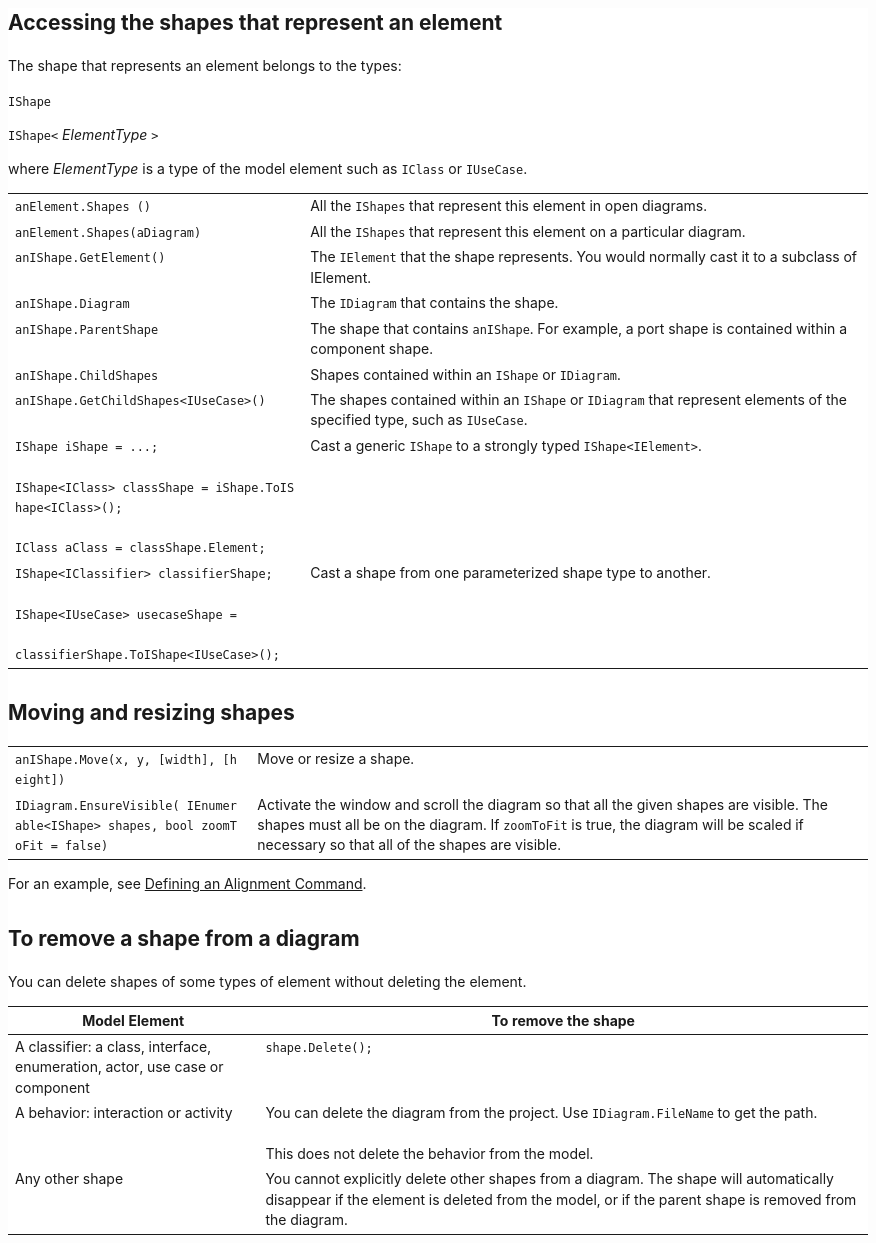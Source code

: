 ## <a name="GetShapes"></a> Accessing the shapes that represent an element
 The shape that represents an element belongs to the types:

 `IShape`

 `IShape<` *ElementType* `>`

 where *ElementType* is a type of the model element such as `IClass` or `IUseCase`.

|||
|-|-|
|`anElement.Shapes ()`|All the `IShapes` that represent this element in open diagrams.|
|`anElement.Shapes(aDiagram)`|All the `IShapes` that represent this element on a particular diagram.|
|`anIShape.GetElement()`|The `IElement` that the shape represents. You would normally cast it to a subclass of IElement.|
|`anIShape.Diagram`|The `IDiagram` that contains the shape.|
|`anIShape.ParentShape`|The shape that contains `anIShape`. For example, a port shape is contained within a component shape.|
|`anIShape.ChildShapes`|Shapes contained within an `IShape` or `IDiagram`.|
|`anIShape.GetChildShapes<IUseCase>()`|The shapes contained within an `IShape` or `IDiagram` that represent elements of the specified type, such as `IUseCase`.|
|`IShape iShape = ...;`<br /><br /> `IShape<IClass> classShape = iShape.ToIShape<IClass>();`<br /><br /> `IClass aClass = classShape.Element;`|Cast a generic `IShape` to a strongly typed `IShape<IElement>`.|
|`IShape<IClassifier> classifierShape;`<br /><br /> `IShape<IUseCase> usecaseShape =`<br /><br /> `classifierShape.ToIShape<IUseCase>();`|Cast a shape from one parameterized shape type to another.|

## <a name="Moving"></a> Moving and resizing shapes

|||
|-|-|
|`anIShape.Move(x, y, [width], [height])`|Move or resize a shape.|
|`IDiagram.EnsureVisible( IEnumerable<IShape> shapes, bool zoomToFit = false)`|Activate the window and scroll the diagram so that all the given shapes are visible. The shapes must all be on the diagram. If `zoomToFit` is true, the diagram will be scaled if necessary so that all of the shapes are visible.|

 For an example, see [Defining an Alignment Command](#AlignCommand).

## <a name="Removing"></a> To remove a shape from a diagram
 You can delete shapes of some types of element without deleting the element.

|Model Element|To remove the shape|
|-------------------|-------------------------|
|A classifier: a class, interface, enumeration, actor, use case or component|`shape.Delete();`|
|A behavior: interaction or activity|You can delete the diagram from the project. Use `IDiagram.FileName` to get the path.<br /><br /> This does not delete the behavior from the model.|
|Any other shape|You cannot explicitly delete other shapes from a diagram. The shape will automatically disappear if the element is deleted from the model, or if the parent shape is removed from the diagram.|
